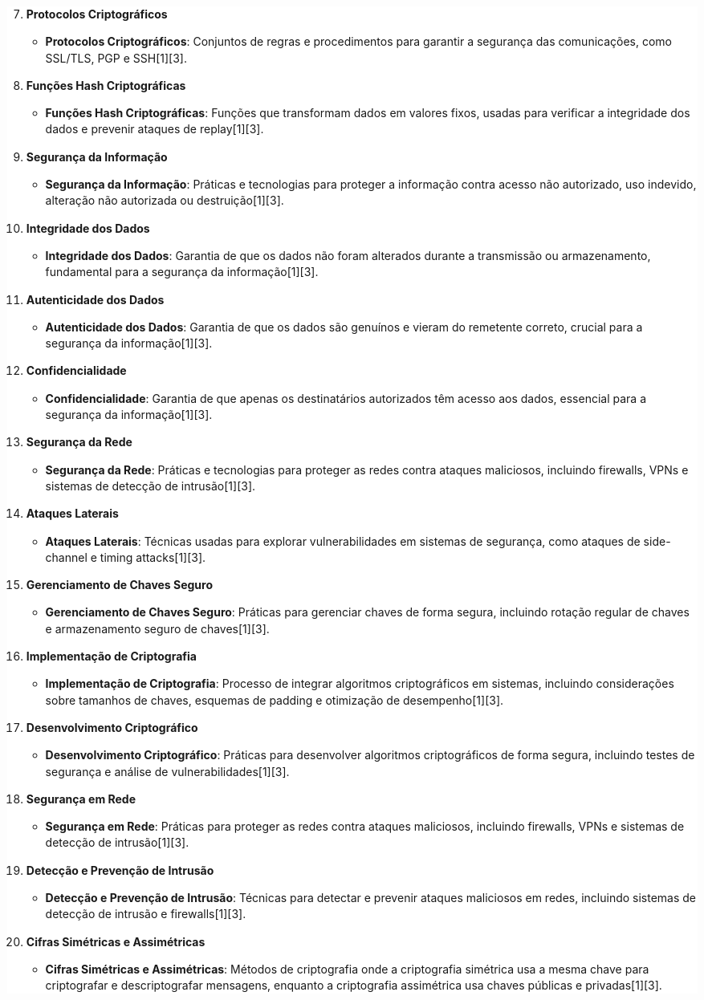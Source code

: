 7. **Protocolos Criptográficos**
   - **Protocolos Criptográficos**: Conjuntos de regras e procedimentos para garantir a segurança das comunicações, como SSL/TLS, PGP e SSH[1][3].

8. **Funções Hash Criptográficas**
   - **Funções Hash Criptográficas**: Funções que transformam dados em valores fixos, usadas para verificar a integridade dos dados e prevenir ataques de replay[1][3].

9. **Segurança da Informação**
   - **Segurança da Informação**: Práticas e tecnologias para proteger a informação contra acesso não autorizado, uso indevido, alteração não autorizada ou destruição[1][3].

10. **Integridade dos Dados**
    - **Integridade dos Dados**: Garantia de que os dados não foram alterados durante a transmissão ou armazenamento, fundamental para a segurança da informação[1][3].

11. **Autenticidade dos Dados**
    - **Autenticidade dos Dados**: Garantia de que os dados são genuínos e vieram do remetente correto, crucial para a segurança da informação[1][3].

12. **Confidencialidade**
    - **Confidencialidade**: Garantia de que apenas os destinatários autorizados têm acesso aos dados, essencial para a segurança da informação[1][3].

13. **Segurança da Rede**
    - **Segurança da Rede**: Práticas e tecnologias para proteger as redes contra ataques maliciosos, incluindo firewalls, VPNs e sistemas de detecção de intrusão[1][3].

14. **Ataques Laterais**
    - **Ataques Laterais**: Técnicas usadas para explorar vulnerabilidades em sistemas de segurança, como ataques de side-channel e timing attacks[1][3].

15. **Gerenciamento de Chaves Seguro**
    - **Gerenciamento de Chaves Seguro**: Práticas para gerenciar chaves de forma segura, incluindo rotação regular de chaves e armazenamento seguro de chaves[1][3].

16. **Implementação de Criptografia**
    - **Implementação de Criptografia**: Processo de integrar algoritmos criptográficos em sistemas, incluindo considerações sobre tamanhos de chaves, esquemas de padding e otimização de desempenho[1][3].

17. **Desenvolvimento Criptográfico**
    - **Desenvolvimento Criptográfico**: Práticas para desenvolver algoritmos criptográficos de forma segura, incluindo testes de segurança e análise de vulnerabilidades[1][3].

18. **Segurança em Rede**
    - **Segurança em Rede**: Práticas para proteger as redes contra ataques maliciosos, incluindo firewalls, VPNs e sistemas de detecção de intrusão[1][3].

19. **Detecção e Prevenção de Intrusão**
    - **Detecção e Prevenção de Intrusão**: Técnicas para detectar e prevenir ataques maliciosos em redes, incluindo sistemas de detecção de intrusão e firewalls[1][3].

20. **Cifras Simétricas e Assimétricas**
    - **Cifras Simétricas e Assimétricas**: Métodos de criptografia onde a criptografia simétrica usa a mesma chave para criptografar e descriptografar mensagens, enquanto a criptografia assimétrica usa chaves públicas e privadas[1][3].

